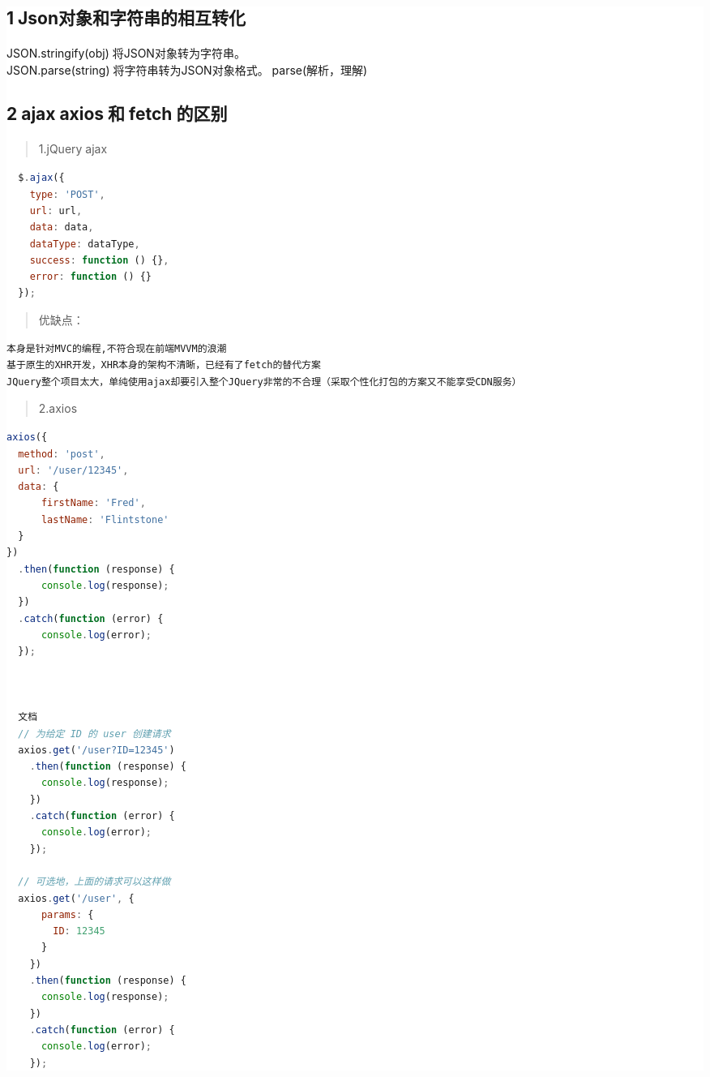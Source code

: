 ## 1 Json对象和字符串的相互转化
  JSON.stringify(obj)      将JSON对象转为字符串。  
  JSON.parse(string)       将字符串转为JSON对象格式。 parse(解析，理解)
## 2 ajax  axios 和 fetch 的区别
  > 1.jQuery ajax 

  ```js
    $.ajax({
      type: 'POST',
      url: url,
      data: data,
      dataType: dataType,
      success: function () {},
      error: function () {}
    });
  ```
  > 优缺点：

    本身是针对MVC的编程,不符合现在前端MVVM的浪潮
    基于原生的XHR开发，XHR本身的架构不清晰，已经有了fetch的替代方案
    JQuery整个项目太大，单纯使用ajax却要引入整个JQuery非常的不合理（采取个性化打包的方案又不能享受CDN服务）

  > 2.axios

  ```js 
  axios({
    method: 'post',
    url: '/user/12345',
    data: {
        firstName: 'Fred',
        lastName: 'Flintstone'
    }
  })
    .then(function (response) {
        console.log(response);
    })
    .catch(function (error) {
        console.log(error);
    });



    文档
    // 为给定 ID 的 user 创建请求
    axios.get('/user?ID=12345')
      .then(function (response) {
        console.log(response);
      })
      .catch(function (error) {
        console.log(error);
      });

    // 可选地，上面的请求可以这样做
    axios.get('/user', {
        params: {
          ID: 12345
        }
      })
      .then(function (response) {
        console.log(response);
      })
      .catch(function (error) {
        console.log(error);
      });
  ```